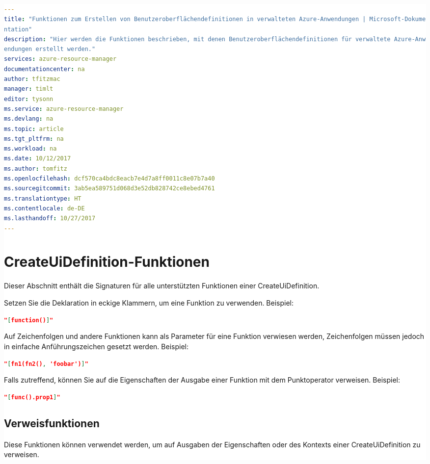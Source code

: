 ```yaml
---
title: "Funktionen zum Erstellen von Benutzeroberflächendefinitionen in verwalteten Azure-Anwendungen | Microsoft-Dokumentation"
description: "Hier werden die Funktionen beschrieben, mit denen Benutzeroberflächendefinitionen für verwaltete Azure-Anwendungen erstellt werden."
services: azure-resource-manager
documentationcenter: na
author: tfitzmac
manager: timlt
editor: tysonn
ms.service: azure-resource-manager
ms.devlang: na
ms.topic: article
ms.tgt_pltfrm: na
ms.workload: na
ms.date: 10/12/2017
ms.author: tomfitz
ms.openlocfilehash: dcf570ca4bdc8eacb7e4d7a8ff0011c8e07b7a40
ms.sourcegitcommit: 3ab5ea589751d068d3e52db828742ce8ebed4761
ms.translationtype: HT
ms.contentlocale: de-DE
ms.lasthandoff: 10/27/2017
---
```

# <a name="createuidefinition-functions"></a>CreateUiDefinition-Funktionen
Dieser Abschnitt enthält die Signaturen für alle unterstützten Funktionen einer CreateUiDefinition.

Setzen Sie die Deklaration in eckige Klammern, um eine Funktion zu verwenden. Beispiel:

```json
"[function()]"
```

Auf Zeichenfolgen und andere Funktionen kann als Parameter für eine Funktion verwiesen werden, Zeichenfolgen müssen jedoch in einfache Anführungszeichen gesetzt werden. Beispiel:

```json
"[fn1(fn2(), 'foobar')]"
```

Falls zutreffend, können Sie auf die Eigenschaften der Ausgabe einer Funktion mit dem Punktoperator verweisen. Beispiel:

```json
"[func().prop1]"
```

## <a name="referencing-functions"></a>Verweisfunktionen
Diese Funktionen können verwendet werden, um auf Ausgaben der Eigenschaften oder des Kontexts einer CreateUiDefinition zu verweisen.
